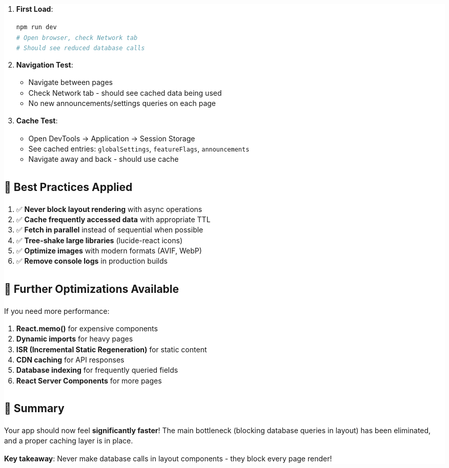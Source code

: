 1. **First Load**:
   ```bash
   npm run dev
   # Open browser, check Network tab
   # Should see reduced database calls
   ```

2. **Navigation Test**:
   - Navigate between pages
   - Check Network tab - should see cached data being used
   - No new announcements/settings queries on each page

3. **Cache Test**:
   - Open DevTools → Application → Session Storage
   - See cached entries: `globalSettings`, `featureFlags`, `announcements`
   - Navigate away and back - should use cache

## 📝 Best Practices Applied

1. ✅ **Never block layout rendering** with async operations
2. ✅ **Cache frequently accessed data** with appropriate TTL
3. ✅ **Fetch in parallel** instead of sequential when possible
4. ✅ **Tree-shake large libraries** (lucide-react icons)
5. ✅ **Optimize images** with modern formats (AVIF, WebP)
6. ✅ **Remove console logs** in production builds

## 🔧 Further Optimizations Available

If you need more performance:

1. **React.memo()** for expensive components
2. **Dynamic imports** for heavy pages
3. **ISR (Incremental Static Regeneration)** for static content
4. **CDN caching** for API responses
5. **Database indexing** for frequently queried fields
6. **React Server Components** for more pages

## 🎉 Summary

Your app should now feel **significantly faster**! The main bottleneck (blocking database queries in layout) has been eliminated, and a proper caching layer is in place.

**Key takeaway**: Never make database calls in layout components - they block every page render!

